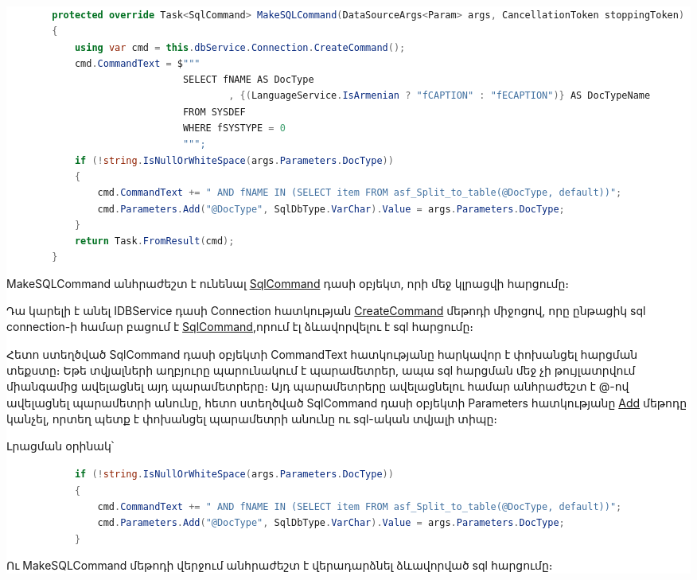 ```c#
        protected override Task<SqlCommand> MakeSQLCommand(DataSourceArgs<Param> args, CancellationToken stoppingToken)
        {
            using var cmd = this.dbService.Connection.CreateCommand();
            cmd.CommandText = $"""
                               SELECT fNAME AS DocType
                                       , {(LanguageService.IsArmenian ? "fCAPTION" : "fECAPTION")} AS DocTypeName
                               FROM SYSDEF
                               WHERE fSYSTYPE = 0
                               """;
            if (!string.IsNullOrWhiteSpace(args.Parameters.DocType))
            {
                cmd.CommandText += " AND fNAME IN (SELECT item FROM asf_Split_to_table(@DocType, default))";
                cmd.Parameters.Add("@DocType", SqlDbType.VarChar).Value = args.Parameters.DocType;
            }
            return Task.FromResult(cmd);
        }
```
MakeSQLCommand անհրաժեշտ է ունենալ [SqlCommand](https://learn.microsoft.com/en-us/dotnet/api/system.data.sqlclient.sqlcommand?view=netframework-4.8.1) դասի օբյեկտ, որի մեջ կլրացվի հարցումը։

Դա կարելի է անել IDBService դասի Connection հատկության [CreateCommand](https://learn.microsoft.com/en-us/dotnet/api/system.data.sqlclient.sqlconnection.createcommand?view=netframework-4.8.1&viewFallbackFrom=dotnet-plat-ext-8.0) մեթոդի միջոցով, որը ընթացիկ sql connection-ի համար բացում է [SqlCommand](https://learn.microsoft.com/en-us/dotnet/api/system.data.sqlclient.sqlcommand?view=netframework-4.8.1),որում էլ ձևավորվելու է sql հարցումը։

Հետո ստեղծված SqlCommand դասի օբյեկտի CommandText հատկությանը հարկավոր է փոխանցել հարցման տեքստը։
Եթե տվյալների աղբյուրը պարունակում է պարամետրեր, ապա sql հարցման մեջ չի թույլատրվում միանգամից ավելացնել այդ պարամետրերը։
Այդ պարամետրերը ավելացնելու համար անհրաժեշտ է @-ով ավելացնել պարամետրի անունը, հետո ստեղծված SqlCommand դասի օբյեկտի Parameters հատկությանը [Add](https://learn.microsoft.com/en-us/dotnet/api/system.data.sqlclient.sqlparametercollection.add?view=netframework-4.8.1#system-data-sqlclient-sqlparametercollection-add(system-string-system-data-sqldbtype)) մեթոդը կանչել, որտեղ պետք է փոխանցել պարամետրի անունը ու sql-ական տվյալի տիպը։

Լրացման օրինակ՝
```c#
            if (!string.IsNullOrWhiteSpace(args.Parameters.DocType))
            {
                cmd.CommandText += " AND fNAME IN (SELECT item FROM asf_Split_to_table(@DocType, default))";
                cmd.Parameters.Add("@DocType", SqlDbType.VarChar).Value = args.Parameters.DocType;
            }
```

Ու MakeSQLCommand մեթոդի վերջում անհրաժեշտ է վերադարձնել ձևավորված sql հարցումը։

